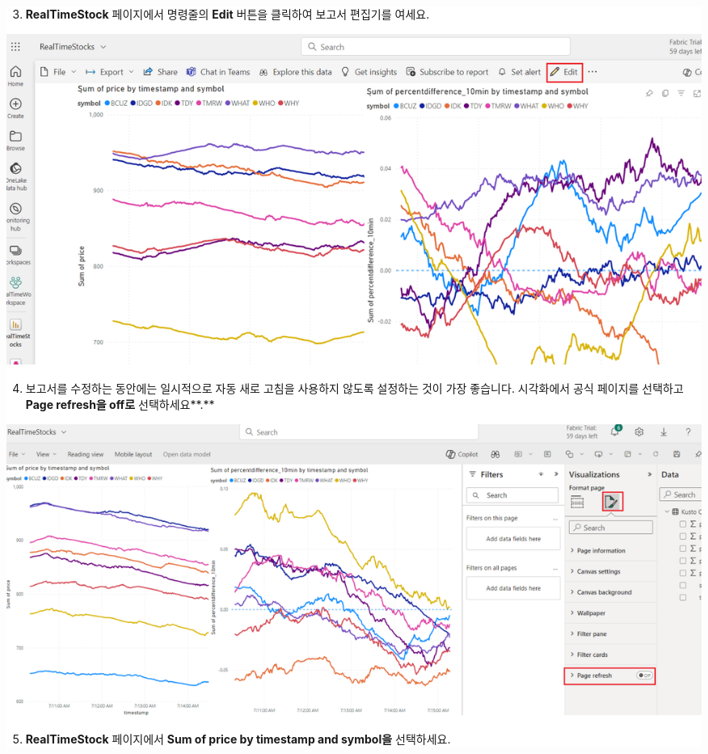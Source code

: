 3.  **RealTimeStock** 페이지에서 명령줄의 **Edit** 버튼을 클릭하여
    보고서 편집기를 여세요.

![](./media/image33.png)

4.  보고서를 수정하는 동안에는 일시적으로 자동 새로 고침을 사용하지
    않도록 설정하는 것이 가장 좋습니다. 시각화에서 공식 페이지를
    선택하고 **Page refresh을 off로** 선택하세요**.**

![](./media/image34.png)

5.  **RealTimeStock** 페이지에서 **Sum of price by timestamp and
    symbol을** 선택하세요.
